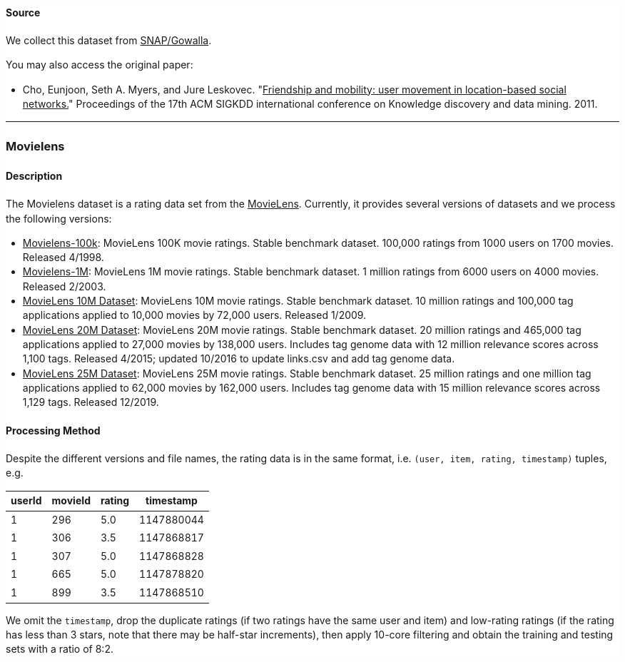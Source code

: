 #### Source

We collect this dataset from [SNAP/Gowalla](https://snap.stanford.edu/data/loc-gowalla.html). 

You may also access the original paper: 
- Cho, Eunjoon, Seth A. Myers, and Jure Leskovec. "[Friendship and mobility: user movement in location-based social networks.](https://dl.acm.org/doi/abs/10.1145/2020408.2020579)" Proceedings of the 17th ACM SIGKDD international conference on Knowledge discovery and data mining. 2011.

------

### Movielens

#### Description

The Movielens dataset is a rating data set from the [MovieLens](https://movielens.org). Currently, it provides several versions of datasets and we process the following versions:
- [Movielens-100k](https://files.grouplens.org/datasets/movielens/ml-100k.zip): MovieLens 100K movie ratings. Stable benchmark dataset. 100,000 ratings from 1000 users on 1700 movies. Released 4/1998.
- [Movielens-1M](https://files.grouplens.org/datasets/movielens/ml-1m.zip): MovieLens 1M movie ratings. Stable benchmark dataset. 1 million ratings from 6000 users on 4000 movies. Released 2/2003.
- [MovieLens 10M Dataset](https://files.grouplens.org/datasets/movielens/ml-10m.zip): MovieLens 10M movie ratings. Stable benchmark dataset. 10 million ratings and 100,000 tag applications applied to 10,000 movies by 72,000 users. Released 1/2009.
- [MovieLens 20M Dataset](https://files.grouplens.org/datasets/movielens/ml-20m.zip): MovieLens 20M movie ratings. Stable benchmark dataset. 20 million ratings and 465,000 tag applications applied to 27,000 movies by 138,000 users. Includes tag genome data with 12 million relevance scores across 1,100 tags. Released 4/2015; updated 10/2016 to update links.csv and add tag genome data.
- [MovieLens 25M Dataset](https://files.grouplens.org/datasets/movielens/ml-25m.zip): MovieLens 25M movie ratings. Stable benchmark dataset. 25 million ratings and one million tag applications applied to 62,000 movies by 162,000 users. Includes tag genome data with 15 million relevance scores across 1,129 tags. Released 12/2019.

#### Processing Method

Despite the different versions and file names, the rating data is in the same format, i.e. `(user, item, rating, timestamp)` tuples, e.g. 

| userId | movieId | rating | timestamp |
| ------ | ------- | ------ | --------- |
| 1 | 296 | 5.0 | 1147880044 |
| 1 | 306 | 3.5 | 1147868817 |
| 1 | 307 | 5.0 | 1147868828 |
| 1 | 665 | 5.0 | 1147878820 |
| 1 | 899 | 3.5 | 1147868510 |

We omit the `timestamp`, drop the duplicate ratings (if two ratings have the same user and item) and low-rating ratings (if the rating has less than 3 stars, note that there may be half-star increments), then apply 10-core filtering and obtain the training and testing sets with a ratio of 8:2.
